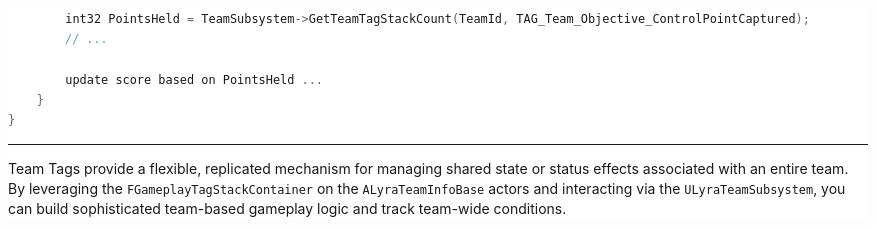 ```cpp
        int32 PointsHeld = TeamSubsystem->GetTeamTagStackCount(TeamId, TAG_Team_Objective_ControlPointCaptured);
        // ... 
        
        update score based on PointsHeld ...
    }
}
```





***

Team Tags provide a flexible, replicated mechanism for managing shared state or status effects associated with an entire team. By leveraging the `FGameplayTagStackContainer` on the `ALyraTeamInfoBase` actors and interacting via the `ULyraTeamSubsystem`, you can build sophisticated team-based gameplay logic and track team-wide conditions.
